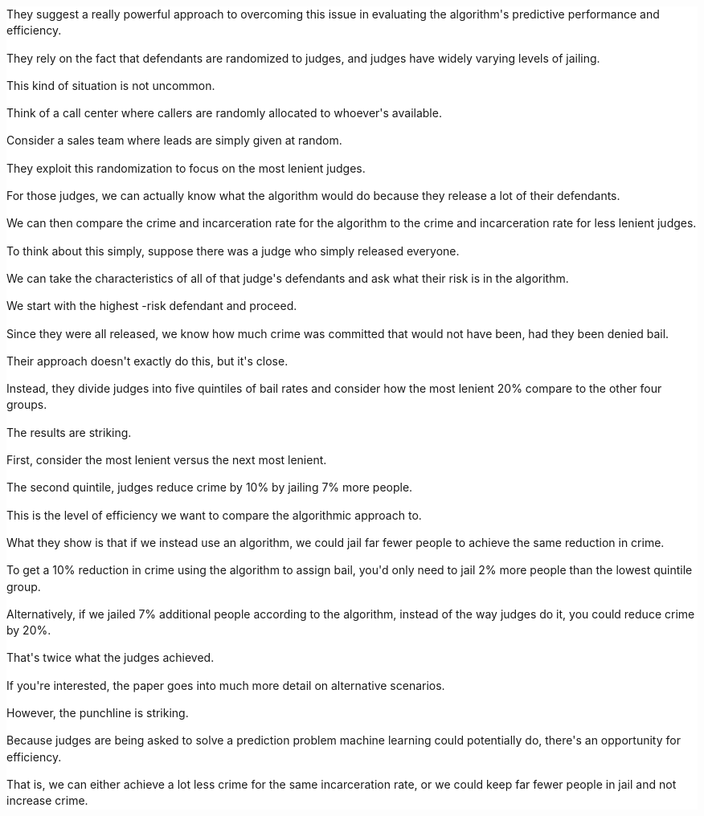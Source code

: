 They suggest a really powerful approach to overcoming this issue in evaluating the algorithm's predictive performance and efficiency.

They rely on the fact that defendants are randomized to judges, and judges have widely varying levels of jailing.

This kind of situation is not uncommon.

Think of a call center where callers are randomly allocated to whoever's available.

Consider a sales team where leads are simply given at random.

They exploit this randomization to focus on the most lenient judges.

For those judges, we can actually know what the algorithm would do because they release a lot of their defendants.

We can then compare the crime and incarceration rate for the algorithm to the crime and incarceration rate for less lenient judges.

To think about this simply, suppose there was a judge who simply released everyone.

We can take the characteristics of all of that judge's defendants and ask what their risk is in the algorithm.

We start with the highest -risk defendant and proceed.

Since they were all released, we know how much crime was committed that would not have been, had they been denied bail.

Their approach doesn't exactly do this, but it's close.

Instead, they divide judges into five quintiles of bail rates and consider how the most lenient 20% compare to the other four groups.

The results are striking.

First, consider the most lenient versus the next most lenient.

The second quintile, judges reduce crime by 10% by jailing 7% more people.

This is the level of efficiency we want to compare the algorithmic approach to.

What they show is that if we instead use an algorithm, we could jail far fewer people to achieve the same reduction in crime.

To get a 10% reduction in crime using the algorithm to assign bail, you'd only need to jail 2% more people than the lowest quintile group.

Alternatively, if we jailed 7% additional people according to the algorithm, instead of the way judges do it, you could reduce crime by 20%.

That's twice what the judges achieved.

If you're interested, the paper goes into much more detail on alternative scenarios.

However, the punchline is striking.

Because judges are being asked to solve a prediction problem machine learning could potentially do, there's an opportunity for efficiency.

That is, we can either achieve a lot less crime for the same incarceration rate, or we could keep far fewer people in jail and not increase crime.
